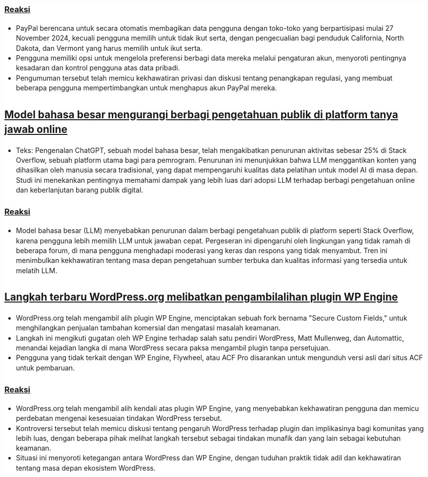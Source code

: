 ### [Reaksi](https://news.ycombinator.com/item?id=41822178)

- PayPal berencana untuk secara otomatis membagikan data pengguna dengan toko-toko yang berpartisipasi mulai 27 November 2024, kecuali pengguna memilih untuk tidak ikut serta, dengan pengecualian bagi penduduk California, North Dakota, dan Vermont yang harus memilih untuk ikut serta.
- Pengguna memiliki opsi untuk mengelola preferensi berbagi data mereka melalui pengaturan akun, menyoroti pentingnya kesadaran dan kontrol pengguna atas data pribadi.
- Pengumuman tersebut telah memicu kekhawatiran privasi dan diskusi tentang penangkapan regulasi, yang membuat beberapa pengguna mempertimbangkan untuk menghapus akun PayPal mereka.

## [Model bahasa besar mengurangi berbagi pengetahuan publik di platform tanya jawab online](https://academic.oup.com/pnasnexus/article/3/9/pgae400/7754871)

- Teks: Pengenalan ChatGPT, sebuah model bahasa besar, telah mengakibatkan penurunan aktivitas sebesar 25% di Stack Overflow, sebuah platform utama bagi para pemrogram. Penurunan ini menunjukkan bahwa LLM menggantikan konten yang dihasilkan oleh manusia secara tradisional, yang dapat mempengaruhi kualitas data pelatihan untuk model AI di masa depan. Studi ini menekankan pentingnya memahami dampak yang lebih luas dari adopsi LLM terhadap berbagi pengetahuan online dan keberlanjutan barang publik digital.

### [Reaksi](https://news.ycombinator.com/item?id=41827043)

- Model bahasa besar (LLM) menyebabkan penurunan dalam berbagi pengetahuan publik di platform seperti Stack Overflow, karena pengguna lebih memilih LLM untuk jawaban cepat. Pergeseran ini dipengaruhi oleh lingkungan yang tidak ramah di beberapa forum, di mana pengguna menghadapi moderasi yang keras dan respons yang tidak menyambut. Tren ini menimbulkan kekhawatiran tentang masa depan pengetahuan sumber terbuka dan kualitas informasi yang tersedia untuk melatih LLM.

## [Langkah terbaru WordPress.org melibatkan pengambilalihan plugin WP Engine](https://www.theverge.com/2024/10/12/24268637/wordpress-org-matt-mullenweg-acf-fork-secure-custom-fields-wp-engine)

- WordPress.org telah mengambil alih plugin WP Engine, menciptakan sebuah fork bernama "Secure Custom Fields," untuk menghilangkan penjualan tambahan komersial dan mengatasi masalah keamanan.
- Langkah ini mengikuti gugatan oleh WP Engine terhadap salah satu pendiri WordPress, Matt Mullenweg, dan Automattic, menandai kejadian langka di mana WordPress secara paksa mengambil plugin tanpa persetujuan.
- Pengguna yang tidak terkait dengan WP Engine, Flywheel, atau ACF Pro disarankan untuk mengunduh versi asli dari situs ACF untuk pembaruan.

### [Reaksi](https://news.ycombinator.com/item?id=41826082)

- WordPress.org telah mengambil alih kendali atas plugin WP Engine, yang menyebabkan kekhawatiran pengguna dan memicu perdebatan mengenai kesesuaian tindakan WordPress tersebut.
- Kontroversi tersebut telah memicu diskusi tentang pengaruh WordPress terhadap plugin dan implikasinya bagi komunitas yang lebih luas, dengan beberapa pihak melihat langkah tersebut sebagai tindakan munafik dan yang lain sebagai kebutuhan keamanan.
- Situasi ini menyoroti ketegangan antara WordPress dan WP Engine, dengan tuduhan praktik tidak adil dan kekhawatiran tentang masa depan ekosistem WordPress.
